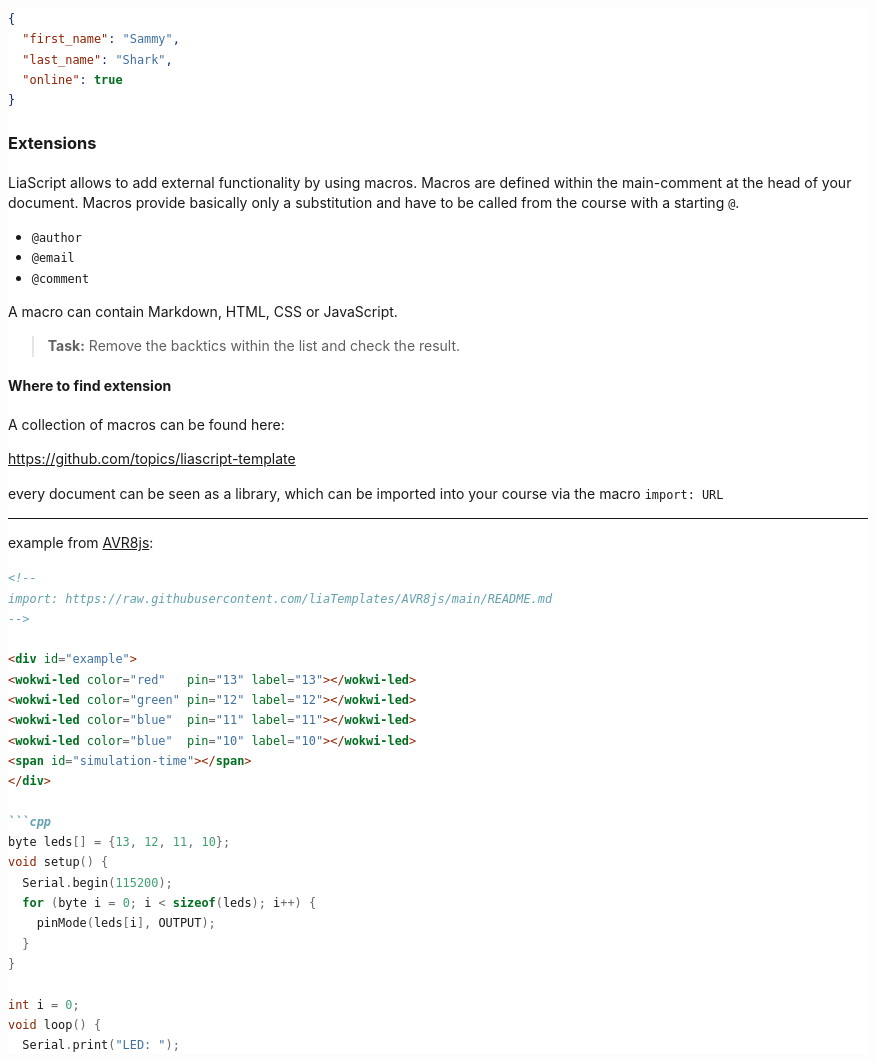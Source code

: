 ```json +Data.json
{
  "first_name": "Sammy",
  "last_name": "Shark",
  "online": true
}
```

<script>
  // insert the JSON dataset into the local variable data
  let data = @input(1);

  // eval the script that uses this dataset
  eval(`@input(0)`);
</script>

### Extensions

LiaScript allows to add external functionality by using macros.
Macros are defined within the main-comment at the head of your document.
Macros provide basically only a substitution and have to be called from the course with a starting `@`.

- `@author`
- `@email`
- `@comment`

A macro can contain Markdown, HTML, CSS or JavaScript.

> **Task:** Remove the backtics within the list and check the result.

#### Where to find extension

A collection of macros can be found here:

https://github.com/topics/liascript-template

every document can be seen as a library, which can be imported into your course via the macro `import: URL`

---

example from [AVR8js](https://github.com/LiaTemplates/AVR8js):

````markdown
<!--
import: https://raw.githubusercontent.com/liaTemplates/AVR8js/main/README.md
-->

<div id="example">
<wokwi-led color="red"   pin="13" label="13"></wokwi-led>
<wokwi-led color="green" pin="12" label="12"></wokwi-led>
<wokwi-led color="blue"  pin="11" label="11"></wokwi-led>
<wokwi-led color="blue"  pin="10" label="10"></wokwi-led>
<span id="simulation-time"></span>
</div>

```cpp
byte leds[] = {13, 12, 11, 10};
void setup() {
  Serial.begin(115200);
  for (byte i = 0; i < sizeof(leds); i++) {
    pinMode(leds[i], OUTPUT);
  }
}

int i = 0;
void loop() {
  Serial.print("LED: ");
````